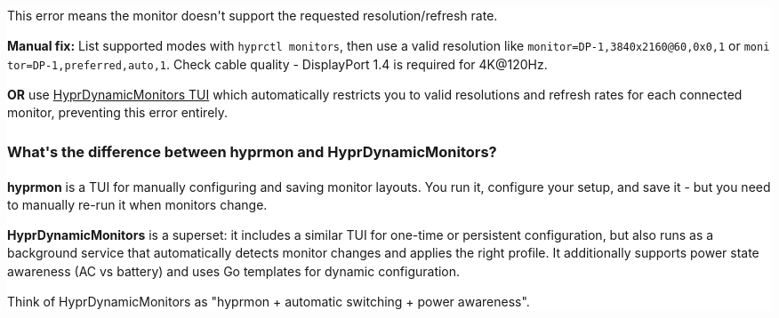 This error means the monitor doesn't support the requested resolution/refresh
rate.

**Manual fix:** List supported modes with `hyprctl monitors`, then use a valid
resolution like `monitor=DP-1,3840x2160@60,0x0,1` or
`monitor=DP-1,preferred,auto,1`. Check cable quality - DisplayPort 1.4 is
required for 4K@120Hz.

**OR** use [HyprDynamicMonitors TUI](#interactive-tui) which automatically
restricts you to valid resolutions and refresh rates for each connected monitor,
preventing this error entirely.

### What's the difference between hyprmon and HyprDynamicMonitors?

**hyprmon** is a TUI for manually configuring and saving monitor layouts. You
run it, configure your setup, and save it - but you need to manually re-run it
when monitors change.

**HyprDynamicMonitors** is a superset: it includes a similar TUI for one-time or
persistent configuration, but also runs as a background service that
automatically detects monitor changes and applies the right profile. It
additionally supports power state awareness (AC vs battery) and uses Go
templates for dynamic configuration.

Think of HyprDynamicMonitors as "hyprmon + automatic switching + power
awareness".
